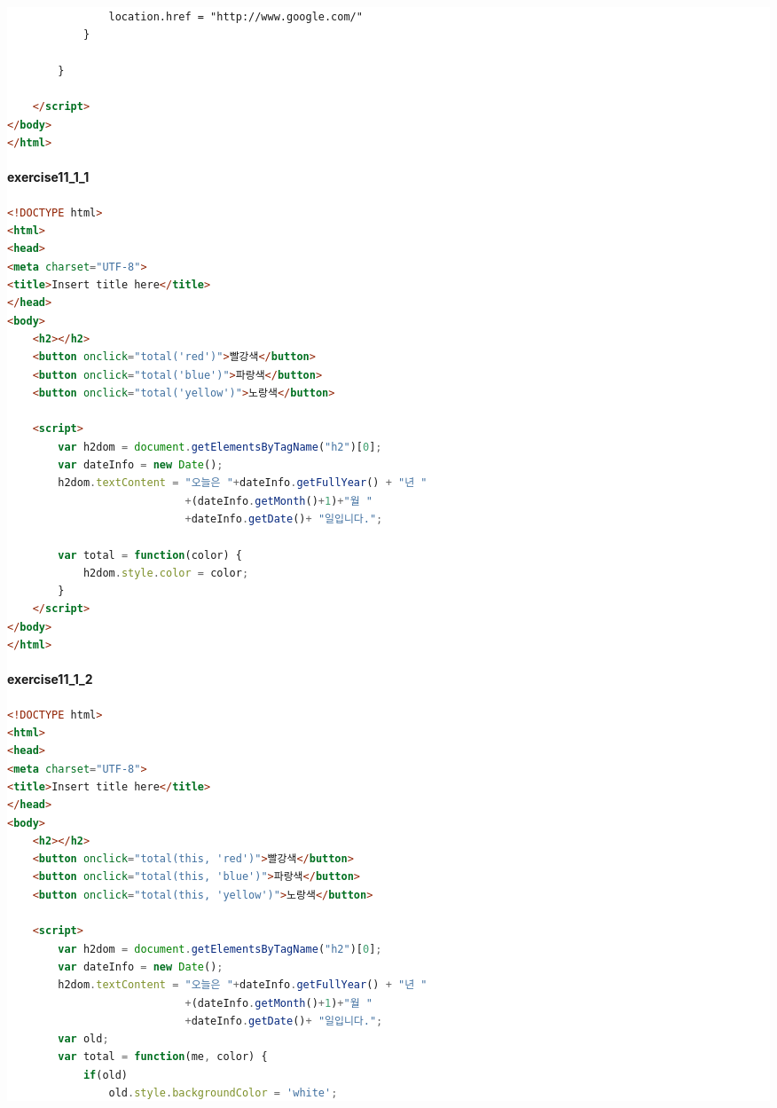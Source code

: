 ```html
				location.href = "http://www.google.com/"
			}
	
		}
	
	</script>
</body>
</html>
```

#### exercise11_1_1

```html
<!DOCTYPE html>
<html>
<head>
<meta charset="UTF-8">
<title>Insert title here</title>
</head>
<body>
	<h2></h2>
	<button onclick="total('red')">빨강색</button>
	<button onclick="total('blue')">파랑색</button>
	<button onclick="total('yellow')">노랑색</button>
	
	<script>
		var h2dom = document.getElementsByTagName("h2")[0];
		var dateInfo = new Date();
		h2dom.textContent = "오늘은 "+dateInfo.getFullYear() + "년 "
							+(dateInfo.getMonth()+1)+"월 " 
							+dateInfo.getDate()+ "일입니다.";
		
		var total = function(color) {
			h2dom.style.color = color;
		}
	</script>
</body>
</html>
```

#### exercise11_1_2

```html
<!DOCTYPE html>
<html>
<head>
<meta charset="UTF-8">
<title>Insert title here</title>
</head>
<body>
	<h2></h2>
	<button onclick="total(this, 'red')">빨강색</button>
	<button onclick="total(this, 'blue')">파랑색</button>
	<button onclick="total(this, 'yellow')">노랑색</button>
	
	<script>
		var h2dom = document.getElementsByTagName("h2")[0];
		var dateInfo = new Date();
		h2dom.textContent = "오늘은 "+dateInfo.getFullYear() + "년 "
							+(dateInfo.getMonth()+1)+"월 " 
							+dateInfo.getDate()+ "일입니다.";
		var old;
		var total = function(me, color) {
			if(old)
				old.style.backgroundColor = 'white';
```